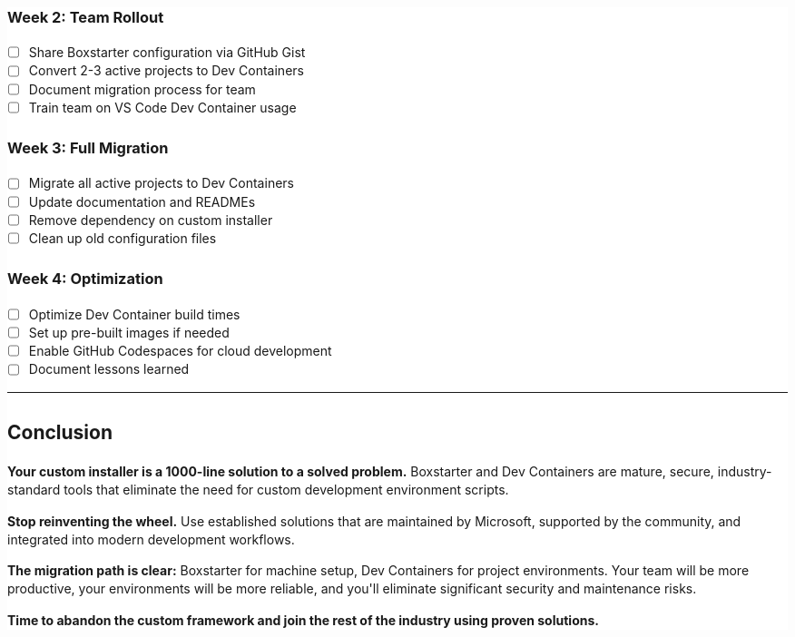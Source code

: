 ### Week 2: Team Rollout
- [ ] Share Boxstarter configuration via GitHub Gist
- [ ] Convert 2-3 active projects to Dev Containers  
- [ ] Document migration process for team
- [ ] Train team on VS Code Dev Container usage

### Week 3: Full Migration
- [ ] Migrate all active projects to Dev Containers
- [ ] Update documentation and READMEs
- [ ] Remove dependency on custom installer
- [ ] Clean up old configuration files

### Week 4: Optimization
- [ ] Optimize Dev Container build times
- [ ] Set up pre-built images if needed
- [ ] Enable GitHub Codespaces for cloud development
- [ ] Document lessons learned

---

## Conclusion

**Your custom installer is a 1000-line solution to a solved problem.** Boxstarter and Dev Containers are mature, secure, industry-standard tools that eliminate the need for custom development environment scripts.

**Stop reinventing the wheel.** Use established solutions that are maintained by Microsoft, supported by the community, and integrated into modern development workflows.

**The migration path is clear:** Boxstarter for machine setup, Dev Containers for project environments. Your team will be more productive, your environments will be more reliable, and you'll eliminate significant security and maintenance risks.

**Time to abandon the custom framework and join the rest of the industry using proven solutions.**